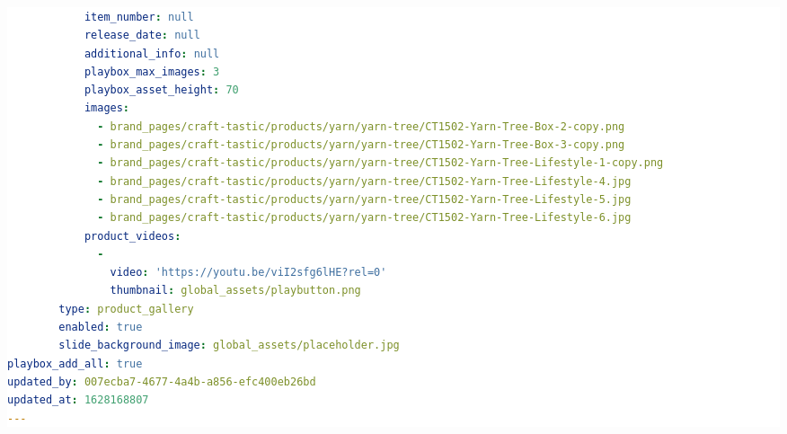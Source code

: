```yaml
            item_number: null
            release_date: null
            additional_info: null
            playbox_max_images: 3
            playbox_asset_height: 70
            images:
              - brand_pages/craft-tastic/products/yarn/yarn-tree/CT1502-Yarn-Tree-Box-2-copy.png
              - brand_pages/craft-tastic/products/yarn/yarn-tree/CT1502-Yarn-Tree-Box-3-copy.png
              - brand_pages/craft-tastic/products/yarn/yarn-tree/CT1502-Yarn-Tree-Lifestyle-1-copy.png
              - brand_pages/craft-tastic/products/yarn/yarn-tree/CT1502-Yarn-Tree-Lifestyle-4.jpg
              - brand_pages/craft-tastic/products/yarn/yarn-tree/CT1502-Yarn-Tree-Lifestyle-5.jpg
              - brand_pages/craft-tastic/products/yarn/yarn-tree/CT1502-Yarn-Tree-Lifestyle-6.jpg
            product_videos:
              -
                video: 'https://youtu.be/viI2sfg6lHE?rel=0'
                thumbnail: global_assets/playbutton.png
        type: product_gallery
        enabled: true
        slide_background_image: global_assets/placeholder.jpg
playbox_add_all: true
updated_by: 007ecba7-4677-4a4b-a856-efc400eb26bd
updated_at: 1628168807
---
```

